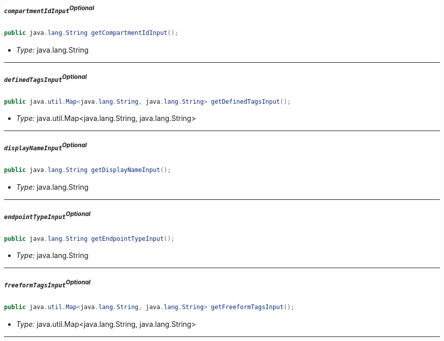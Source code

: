 ##### `compartmentIdInput`<sup>Optional</sup> <a name="compartmentIdInput" id="rhizo-co-terraform-provider-oci.apigatewayGateway.ApigatewayGateway.property.compartmentIdInput"></a>

```java
public java.lang.String getCompartmentIdInput();
```

- *Type:* java.lang.String

---

##### `definedTagsInput`<sup>Optional</sup> <a name="definedTagsInput" id="rhizo-co-terraform-provider-oci.apigatewayGateway.ApigatewayGateway.property.definedTagsInput"></a>

```java
public java.util.Map<java.lang.String, java.lang.String> getDefinedTagsInput();
```

- *Type:* java.util.Map<java.lang.String, java.lang.String>

---

##### `displayNameInput`<sup>Optional</sup> <a name="displayNameInput" id="rhizo-co-terraform-provider-oci.apigatewayGateway.ApigatewayGateway.property.displayNameInput"></a>

```java
public java.lang.String getDisplayNameInput();
```

- *Type:* java.lang.String

---

##### `endpointTypeInput`<sup>Optional</sup> <a name="endpointTypeInput" id="rhizo-co-terraform-provider-oci.apigatewayGateway.ApigatewayGateway.property.endpointTypeInput"></a>

```java
public java.lang.String getEndpointTypeInput();
```

- *Type:* java.lang.String

---

##### `freeformTagsInput`<sup>Optional</sup> <a name="freeformTagsInput" id="rhizo-co-terraform-provider-oci.apigatewayGateway.ApigatewayGateway.property.freeformTagsInput"></a>

```java
public java.util.Map<java.lang.String, java.lang.String> getFreeformTagsInput();
```

- *Type:* java.util.Map<java.lang.String, java.lang.String>

---